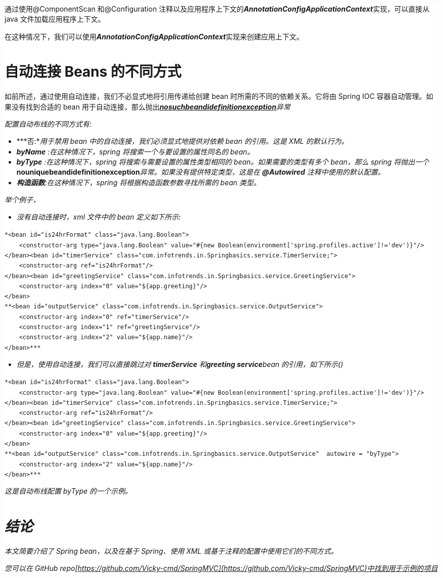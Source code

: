 通过使用@ComponentScan 和@Configuration 注释以及应用程序上下文的***AnnotationConfigApplicationContext***实现，可以直接从 java 文件加载应用程序上下文。

在这种情况下，我们可以使用***AnnotationConfigApplicationContext***实现来创建应用上下文。

# 自动连接 Beans 的不同方式

如前所述，通过使用自动连接，我们不必显式地将引用传递给创建 bean 时所需的不同的依赖关系。它将由 Spring IOC 容器自动管理。如果没有找到合适的 bean 用于自动连接，那么抛出[***nosuchbeandidefinitionexception***](https://javarevisited.blogspot.com/2016/09/2-reasons-of-orgspringframeworkbeansfactory-beanCreationException-Error-creating-bean-with-name.html)*异常*

*配置自动布线的不同方式有:*

*   ***否:**用于禁用 bean 中的自动连接，我们必须显式地提供对依赖 bean 的引用。这是 XML 的默认行为。*
*   ***byName** :在这种情况下，spring 将搜索一个与要设置的属性同名的 bean。*
*   ***byType** :在这种情况下，spring 将搜索与需要设置的属性类型相同的 bean。如果需要的类型有多个 bean，那么 spring 将抛出一个***nouniquebeandidefinitionexception***异常。如果没有提供特定类型，这是在 **@Autowired** 注释中使用的默认配置。*
*   ***构造函数**:在这种情况下，spring 将根据构造函数参数寻找所需的 bean 类型。*

*举个例子，*

*   *没有自动连接时，xml 文件中的 bean 定义如下所示:*

```
*<bean id="is24hrFormat" class="java.lang.Boolean">
    <constructor-arg type="java.lang.Boolean" value="#{new Boolean(environment['spring.profiles.active']!='dev')}"/>
</bean><bean id="timerService" class="com.infotrends.in.Springbasics.service.TimerService;">
    <constructor-arg ref="is24hrFormat"/>
</bean><bean id="greetingService" class="com.infotrends.in.Springbasics.service.GreetingService">
    <constructor-arg index="0" value="${app.greeting}"/>
</bean>
**<bean id="outputService" class="com.infotrends.in.Springbasics.service.OutputService">
    <constructor-arg index="0" ref="timerService"/>
    <constructor-arg index="1" ref="greetingService"/>
    <constructor-arg index="2" value="${app.name}"/>
</bean>***
```

*   *但是，使用自动连接，我们可以直接跳过对 **timerService** 和**greeting service**bean 的引用，如下所示()*

```
*<bean id="is24hrFormat" class="java.lang.Boolean">
    <constructor-arg type="java.lang.Boolean" value="#{new Boolean(environment['spring.profiles.active']!='dev')}"/>
</bean><bean id="timerService" class="com.infotrends.in.Springbasics.service.TimerService;">
    <constructor-arg ref="is24hrFormat"/>
</bean><bean id="greetingService" class="com.infotrends.in.Springbasics.service.GreetingService">
    <constructor-arg index="0" value="${app.greeting}"/>
</bean>
**<bean id="outputService" class="com.infotrends.in.Springbasics.service.OutputService"  autowire = "byType">
    <constructor-arg index="2" value="${app.name}"/>
</bean>***
```

*这是自动布线配置 byType 的一个示例。*

# *结论*

*本文简要介绍了 Spring bean，以及在基于 Spring、使用 XML 或基于注释的配置中使用它们的不同方式。*

*您可以在 GitHub repo[https://github.com/Vicky-cmd/SpringMVC](https://github.com/Vicky-cmd/SpringMVC)中找到用于示例的项目*